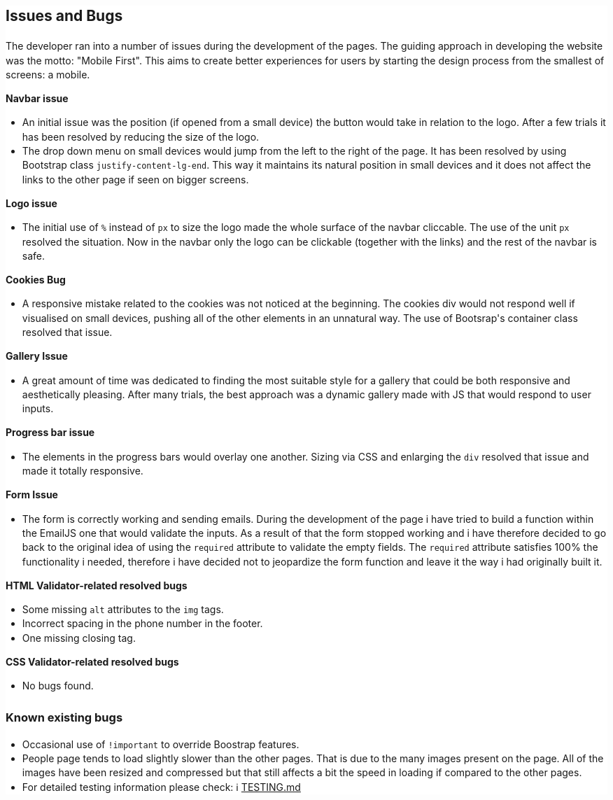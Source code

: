 ## Issues and Bugs 

The developer ran into a number of issues during the development of the pages.
The guiding approach in developing the website was the motto: "Mobile First". This aims to create better experiences for users by starting the design process from the smallest of screens: a mobile.

**Navbar issue** 
- An initial issue was the position (if opened from a small device) the button would take in relation to the logo. After a few trials it has been resolved by reducing the size of the logo.
- The drop down menu on small devices would jump from the left to the right of the page. It has been resolved by using Bootstrap class `justify-content-lg-end`. This way it maintains its natural position in small devices and it does not affect the links to the other page if seen on bigger screens.

**Logo issue** 
- The initial use of `%` instead of `px` to size the logo made the whole surface of the navbar cliccable. The use of the unit `px` resolved the situation. Now in the navbar only the logo can be clickable (together with the links) and the rest of the navbar is safe.

**Cookies Bug** 
- A responsive mistake related to the cookies was not noticed at the beginning. The cookies div would not respond well if visualised on small devices, pushing all of the other elements in an unnatural way. The use of Bootsrap's container class resolved that issue.

**Gallery Issue** 
- A great amount of time was dedicated to finding the most suitable style for a gallery that could be both responsive and aesthetically pleasing. After many trials, the best approach was a dynamic gallery made with JS that would respond to user inputs.

**Progress bar issue** 
- The elements in the progress bars would overlay one another. Sizing via CSS and enlarging the `div` resolved that issue and made it totally responsive.

**Form Issue** 
- The form is correctly working and sending emails. During the development of the page i have tried to build a function within the EmailJS one that would validate the inputs. As a result of that the form stopped working and i have therefore decided to go back to the original idea of using the `required` attribute to validate the empty fields.
The `required` attribute satisfies 100% the functionality i needed, therefore i have decided not to jeopardize the form function and leave it the way i had originally built it. 

**HTML Validator-related resolved bugs**
- Some missing `alt` attributes to the `img` tags.
- Incorrect spacing in the phone number in the footer.
- One missing closing tag.

**CSS Validator-related resolved bugs**
- No bugs found.

### Known existing bugs
- Occasional use of `!important` to override Boostrap features.
- People page tends to load slightly slower than the other pages. That is due to the many images present on the page. All of the images have been resized and compressed but that still affects a bit the speed in loading if compared to the other pages.
- For detailed testing information please check: :information_source: [TESTING.md](TESTING.md "Link to testing file")
